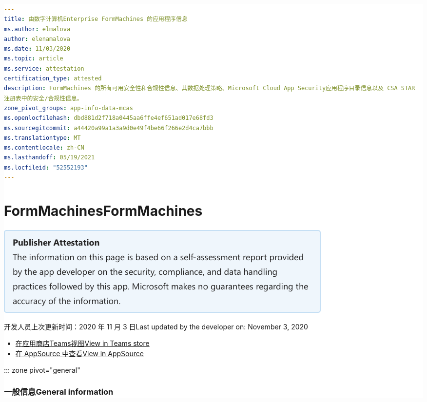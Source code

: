 ```yaml
---
title: 由数字计算机Enterprise FormMachines 的应用程序信息
ms.author: elmalova
author: elenamalova
ms.date: 11/03/2020
ms.topic: article
ms.service: attestation
certification_type: attested
description: FormMachines 的所有可用安全性和合规性信息、其数据处理策略、Microsoft Cloud App Security应用程序目录信息以及 CSA STAR 注册表中的安全/合规性信息。
zone_pivot_groups: app-info-data-mcas
ms.openlocfilehash: dbd881d2f718a0445aa6ffe4ef651ad017e68fd3
ms.sourcegitcommit: a44420a99a1a3a9d0e49f4be66f266e2d4ca7bbb
ms.translationtype: MT
ms.contentlocale: zh-CN
ms.lasthandoff: 05/19/2021
ms.locfileid: "52552193"
---
```

# <a name="formmachines"></a><span data-ttu-id="d7bf0-103">FormMachines</span><span class="sxs-lookup"><span data-stu-id="d7bf0-103">FormMachines</span></span>

<p></p>
<img alt="Publisher Attestation: The information on this page is based on a self-assessment report provided by the app developer on the security, compliance, and data handling practices followed by this app. Microsoft makes no guarantees regarding the accuracy of the information." src="../media/attested.png" width="650" />
<p><span data-ttu-id="d7bf0-104">开发人员上次更新时间：2020 年 11 月 3 日</span><span class="sxs-lookup"><span data-stu-id="d7bf0-104">Last updated by the developer on: November 3, 2020</span></span></p>

* <span data-ttu-id="d7bf0-105"><a href="https://teams.microsoft.com/l/app/54d8b826-3e30-4589-a77a-ed99cfbbb4c9" target="_blank">在应用商店Teams视图</a></span><span class="sxs-lookup"><span data-stu-id="d7bf0-105"><a href="https://teams.microsoft.com/l/app/54d8b826-3e30-4589-a77a-ed99cfbbb4c9" target="_blank">View in Teams store</a></span></span>
* <span data-ttu-id="d7bf0-106"><a href="https://appsource.microsoft.com/product/office/WA200001217" target="_blank">在 AppSource 中查看</a></span><span class="sxs-lookup"><span data-stu-id="d7bf0-106"><a href="https://appsource.microsoft.com/product/office/WA200001217" target="_blank">View in AppSource</a></span></span>

::: zone pivot="general"

### <a name="general-information"></a><span data-ttu-id="d7bf0-107">一般信息</span><span class="sxs-lookup"><span data-stu-id="d7bf0-107">General information</span></span>
